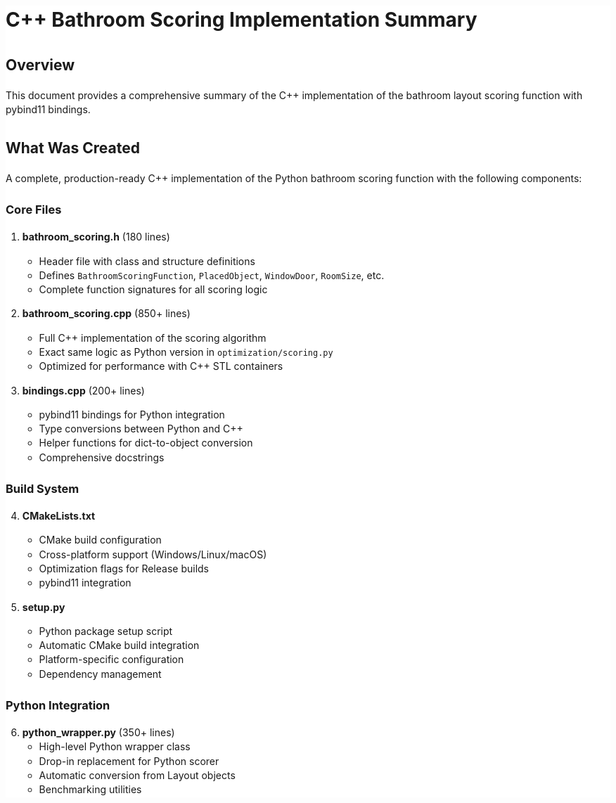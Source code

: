 # C++ Bathroom Scoring Implementation Summary

## Overview

This document provides a comprehensive summary of the C++ implementation of the bathroom layout scoring function with pybind11 bindings.

## What Was Created

A complete, production-ready C++ implementation of the Python bathroom scoring function with the following components:

### Core Files

1. **bathroom_scoring.h** (180 lines)
   - Header file with class and structure definitions
   - Defines `BathroomScoringFunction`, `PlacedObject`, `WindowDoor`, `RoomSize`, etc.
   - Complete function signatures for all scoring logic

2. **bathroom_scoring.cpp** (850+ lines)
   - Full C++ implementation of the scoring algorithm
   - Exact same logic as Python version in `optimization/scoring.py`
   - Optimized for performance with C++ STL containers

3. **bindings.cpp** (200+ lines)
   - pybind11 bindings for Python integration
   - Type conversions between Python and C++
   - Helper functions for dict-to-object conversion
   - Comprehensive docstrings

### Build System

4. **CMakeLists.txt**
   - CMake build configuration
   - Cross-platform support (Windows/Linux/macOS)
   - Optimization flags for Release builds
   - pybind11 integration

5. **setup.py**
   - Python package setup script
   - Automatic CMake build integration
   - Platform-specific configuration
   - Dependency management

### Python Integration

6. **python_wrapper.py** (350+ lines)
   - High-level Python wrapper class
   - Drop-in replacement for Python scorer
   - Automatic conversion from Layout objects
   - Benchmarking utilities
